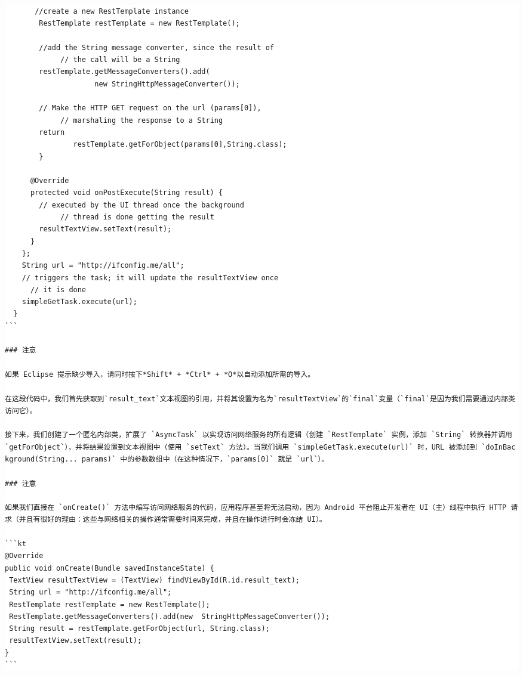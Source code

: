           //create a new RestTemplate instance
            RestTemplate restTemplate = new RestTemplate();

            //add the String message converter, since the result of
                 // the call will be a String
            restTemplate.getMessageConverters().add(
                         new StringHttpMessageConverter());

            // Make the HTTP GET request on the url (params[0]),
                 // marshaling the response to a String
            return
                    restTemplate.getForObject(params[0],String.class);
            }

          @Override
          protected void onPostExecute(String result) {
            // executed by the UI thread once the background 
                 // thread is done getting the result
            resultTextView.setText(result);
          }
        };
        String url = "http://ifconfig.me/all";
        // triggers the task; it will update the resultTextView once
          // it is done
        simpleGetTask.execute(url);
      }
    ```

    ### 注意

    如果 Eclipse 提示缺少导入，请同时按下*Shift* + *Ctrl* + *O*以自动添加所需的导入。

    在这段代码中，我们首先获取到`result_text`文本视图的引用，并将其设置为名为`resultTextView`的`final`变量（`final`是因为我们需要通过内部类访问它）。

    接下来，我们创建了一个匿名内部类，扩展了 `AsyncTask` 以实现访问网络服务的所有逻辑（创建 `RestTemplate` 实例，添加 `String` 转换器并调用 `getForObject`），并将结果设置到文本视图中（使用 `setText` 方法）。当我们调用 `simpleGetTask.execute(url)` 时，URL 被添加到 `doInBackground(String... params)` 中的参数数组中（在这种情况下，`params[0]` 就是 `url`）。

    ### 注意

    如果我们直接在 `onCreate()` 方法中编写访问网络服务的代码，应用程序甚至将无法启动，因为 Android 平台阻止开发者在 UI（主）线程中执行 HTTP 请求（并且有很好的理由：这些与网络相关的操作通常需要时间来完成，并且在操作进行时会冻结 UI）。

    ```kt
    @Override
    public void onCreate(Bundle savedInstanceState) {
     TextView resultTextView = (TextView) findViewById(R.id.result_text);
     String url = "http://ifconfig.me/all";
     RestTemplate restTemplate = new RestTemplate();
     RestTemplate.getMessageConverters().add(new  StringHttpMessageConverter());
     String result = restTemplate.getForObject(url, String.class);
     resultTextView.setText(result);
    }
    ```
